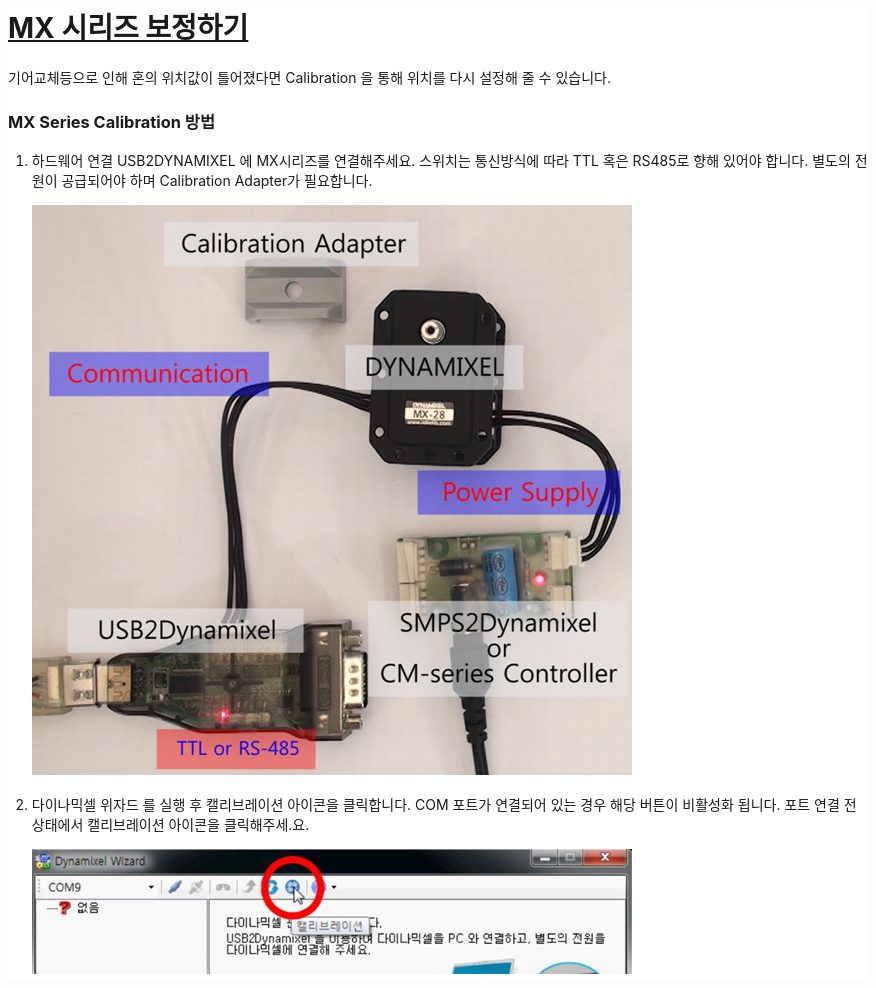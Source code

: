 # [MX 시리즈 보정하기](#mx-시리즈-보정하기)

기어교체등으로 인해 혼의 위치값이 틀어졌다면 Calibration 을 통해 위치를 다시 설정해 줄 수 있습니다.

### MX Series Calibration 방법

1. 하드웨어 연결 USB2DYNAMIXEL 에 MX시리즈를 연결해주세요. 스위치는 통신방식에 따라 TTL 혹은 RS485로 향해 있어야 합니다. 별도의 전원이 공급되어야 하며 Calibration Adapter가 필요합니다.

    ![img](/assets/images/sw/rplus1/wizard/dynamixel_wizard_023.jpg)

2. 다이나믹셀 위자드 를 실행 후 캘리브레이션 아이콘을 클릭합니다. COM 포트가 연결되어 있는 경우 해당 버튼이 비활성화 됩니다. 포트 연결 전 상태에서 캘리브레이션 아이콘을 클릭해주세.요.

    ![img](/assets/images/sw/rplus1/wizard/self_calibration_still028.jpg)
